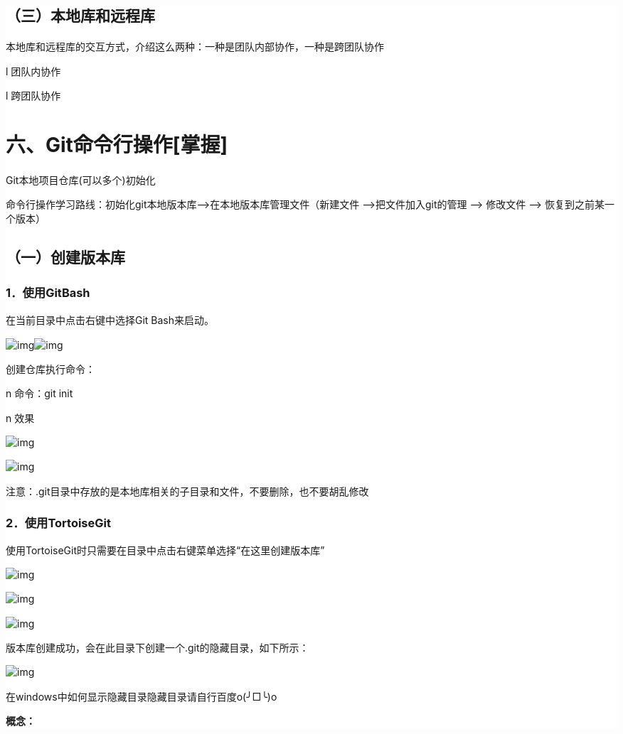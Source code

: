 ## （三）**本地库和远程库**

本地库和远程库的交互方式，介绍这么两种：一种是团队内部协作，一种是跨团队协作

l 团队内协作

 

l 跨团队协作

# 六、**Git命令行操作[掌握]**

Git本地项目仓库(可以多个)初始化

命令行操作学习路线：初始化git本地版本库——>在本地版本库管理文件（新建文件 —>把文件加入git的管理 —> 修改文件 —> 恢复到之前某一个版本）

## （一）**创建版本库**

### 1．**使用GitBash**

在当前目录中点击右键中选择Git Bash来启动。

![img](../img-folder/Git/wps273.jpg)![img](../img-folder/Git/wps274.jpg) 

创建仓库执行命令：

n 命令：git init

n 效果

![img](../img-folder/Git/wps275.jpg) 

![img](../img-folder/Git/wps276.jpg) 

注意：.git目录中存放的是本地库相关的子目录和文件，不要删除，也不要胡乱修改

### 2．**使用TortoiseGit**

使用TortoiseGit时只需要在目录中点击右键菜单选择“在这里创建版本库”

![img](../img-folder/Git/wps277.jpg) 

![img](../img-folder/Git/wps278.jpg) 

![img](../img-folder/Git/wps279.jpg) 

版本库创建成功，会在此目录下创建一个.git的隐藏目录，如下所示：

![img](../img-folder/Git/wps280.jpg) 

在windows中如何显示隐藏目录隐藏目录请自行百度o(╯□╰)o

**概念：**
